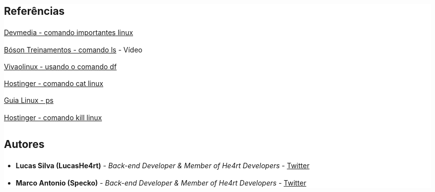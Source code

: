 ## Referências

[Devmedia - comando importantes linux](https://www.devmedia.com.br/comandos-importantes-linux/23893)

[Bóson Treinamentos - comando ls](https://www.youtube.com/watch?v=BIksX9l1Hvo) - Vídeo

[Vivaolinux - usando o comando df](https://www.vivaolinux.com.br/dica/Usando-o-comando-df)

[Hostinger - comando cat linux](https://www.hostinger.com.br/tutoriais/comando-cat-linux/)

[Guia Linux - ps](http://guialinux.uniriotec.br/ps/)

[Hostinger - comando kill linux](https://www.hostinger.com.br/tutoriais/comando-kill-linux/)

## Autores

- **Lucas Silva (LucasHe4rt)** - _Back-end Developer & Member of He4rt Developers_ - [Twitter](https://twitter.com/lucashe4rt)

* **Marco Antonio (Specko)** - _Back-end Developer & Member of He4rt Developers_ - [Twitter](https://twitter.com/lolgamarco2)
